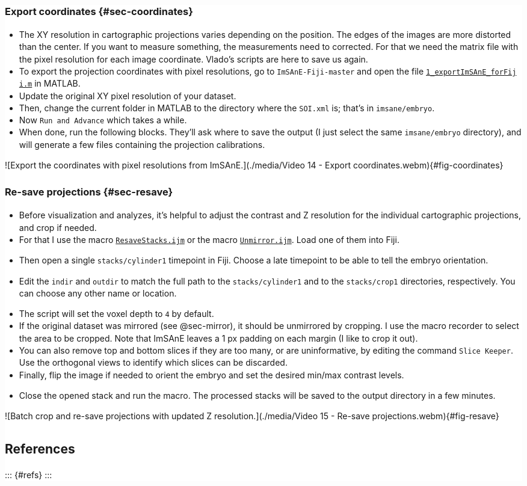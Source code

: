 ### Export coordinates {#sec-coordinates}

- The XY resolution in cartographic projections varies depending on the position. The edges of the images are more distorted than the center. If you want to measure something, the measurements need to corrected. For that we need the matrix file with the pixel resolution for each image coordinate. Vlado’s scripts are here to save us again.
- To export the projection coordinates with pixel resolutions, go to `ImSAnE-Fiji-master` and open the file [`1_exportImSAnE_forFiji.m`](source/ImSAnE-Fiji-master/1_exportFromImSAnE/1_exportImSAnE_forFiji.m) in MATLAB.
- Update the original XY pixel resolution of your dataset.
- Then, change the current folder in MATLAB to the directory where the `SOI.xml` is; that’s in `imsane/embryo`.
- Now `Run and Advance` which takes a while.
- When done, run the following blocks. They’ll ask where to save the output (I just select the same `imsane/embryo` directory), and will generate a few files containing the projection calibrations.

![Export the coordinates with pixel resolutions from ImSAnE.](./media/Video 14 - Export coordinates.webm){#fig-coordinates}

### Re-save projections {#sec-resave}

* Before visualization and analyzes, it’s helpful to adjust the contrast and Z resolution for the individual cartographic projections, and crop if needed.
* For that I use the macro [`ResaveStacks.ijm`](scripts/ResaveStacks.ijm) or the macro [`Unmirror.ijm`](scripts/Unmirror.ijm). Load one of them into Fiji.
- Then open a single `stacks/cylinder1` timepoint in Fiji. Choose a late timepoint to be able to tell the embryo orientation.
* Edit the `indir` and `outdir` to match the full path to the `stacks/cylinder1` and to the `stacks/crop1` directories, respectively. You can choose any other name or location.
- The script will set the voxel depth to `4` by default.
- If the original dataset was mirrored (see @sec-mirror), it should be unmirrored by cropping. I use the macro recorder to select the area to be cropped. Note that ImSAnE leaves a 1 px padding on each margin (I like to crop it out).
- You can also remove top and bottom slices if they are too many, or are uninformative, by editing the command `Slice Keeper`. Use the orthogonal views to identify which slices can be discarded.
- Finally, flip the image if needed to orient the embryo and set the desired min/max contrast levels.
* Close the opened stack and run the macro. The processed stacks will be saved to the output directory in a few minutes.

![Batch crop and re-save projections with updated Z resolution.](./media/Video 15 - Re-save projections.webm){#fig-resave}

## References

::: {#refs}
:::

